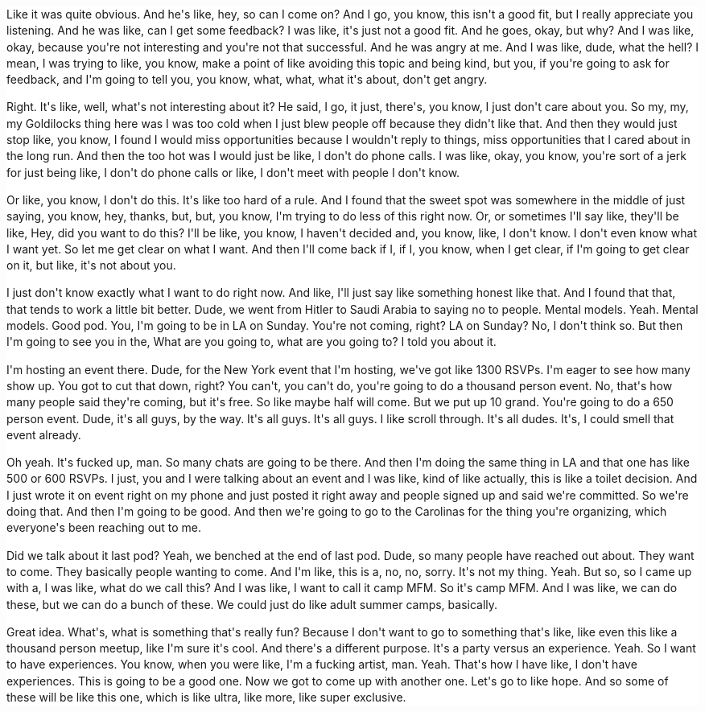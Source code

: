 Like it was quite obvious. And he's like, hey, so can I come on? And I go, you know, this isn't a good fit, but I really appreciate you listening. And he was like, can I get some feedback? I was like, it's just not a good fit. And he goes, okay, but why? And I was like, okay, because you're not interesting and you're not that successful. And he was angry at me. And I was like, dude, what the hell? I mean, I was trying to like, you know, make a point of like avoiding this topic and being kind, but you, if you're going to ask for feedback, and I'm going to tell you, you know, what, what, what it's about, don't get angry.

Right. It's like, well, what's not interesting about it? He said, I go, it just, there's, you know, I just don't care about you. So my, my, my Goldilocks thing here was I was too cold when I just blew people off because they didn't like that. And then they would just stop like, you know, I found I would miss opportunities because I wouldn't reply to things, miss opportunities that I cared about in the long run. And then the too hot was I would just be like, I don't do phone calls. I was like, okay, you know, you're sort of a jerk for just being like, I don't do phone calls or like, I don't meet with people I don't know.

Or like, you know, I don't do this. It's like too hard of a rule. And I found that the sweet spot was somewhere in the middle of just saying, you know, hey, thanks, but, but, you know, I'm trying to do less of this right now. Or, or sometimes I'll say like, they'll be like, Hey, did you want to do this? I'll be like, you know, I haven't decided and, you know, like, I don't know. I don't even know what I want yet. So let me get clear on what I want. And then I'll come back if I, if I, you know, when I get clear, if I'm going to get clear on it, but like, it's not about you.

I just don't know exactly what I want to do right now. And like, I'll just say like something honest like that. And I found that that, that tends to work a little bit better. Dude, we went from Hitler to Saudi Arabia to saying no to people. Mental models. Yeah. Mental models. Good pod. You, I'm going to be in LA on Sunday. You're not coming, right? LA on Sunday? No, I don't think so. But then I'm going to see you in the, What are you going to, what are you going to? I told you about it.

I'm hosting an event there. Dude, for the New York event that I'm hosting, we've got like 1300 RSVPs. I'm eager to see how many show up. You got to cut that down, right? You can't, you can't do, you're going to do a thousand person event. No, that's how many people said they're coming, but it's free. So like maybe half will come. But we put up 10 grand. You're going to do a 650 person event. Dude, it's all guys, by the way. It's all guys. It's all guys. I like scroll through. It's all dudes. It's, I could smell that event already.

Oh yeah. It's fucked up, man. So many chats are going to be there. And then I'm doing the same thing in LA and that one has like 500 or 600 RSVPs. I just, you and I were talking about an event and I was like, kind of like actually, this is like a toilet decision. And I just wrote it on event right on my phone and just posted it right away and people signed up and said we're committed. So we're doing that. And then I'm going to be good. And then we're going to go to the Carolinas for the thing you're organizing, which everyone's been reaching out to me.

Did we talk about it last pod? Yeah, we benched at the end of last pod. Dude, so many people have reached out about. They want to come. They basically people wanting to come. And I'm like, this is a, no, no, sorry. It's not my thing. Yeah. But so, so I came up with a, I was like, what do we call this? And I was like, I want to call it camp MFM. So it's camp MFM. And I was like, we can do these, but we can do a bunch of these. We could just do like adult summer camps, basically.

Great idea. What's, what is something that's really fun? Because I don't want to go to something that's like, like even this like a thousand person meetup, like I'm sure it's cool. And there's a different purpose. It's a party versus an experience. Yeah. So I want to have experiences. You know, when you were like, I'm a fucking artist, man. Yeah. That's how I have like, I don't have experiences. This is going to be a good one. Now we got to come up with another one. Let's go to like hope. And so some of these will be like this one, which is like ultra, like more, like super exclusive.
